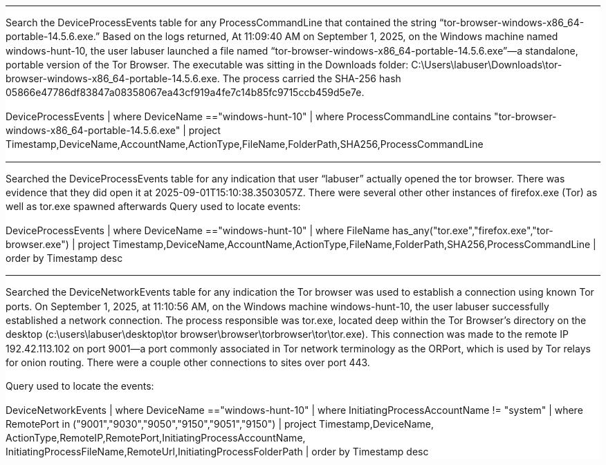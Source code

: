 ______

Search the DeviceProcessEvents table for any ProcessCommandLine that contained the string “tor-browser-windows-x86_64-portable-14.5.6.exe.” Based on the logs returned, At 11:09:40 AM on September 1, 2025, on the Windows machine named windows-hunt-10, the user labuser launched a file named “tor-browser-windows-x86_64-portable-14.5.6.exe”—a standalone, portable version of the Tor Browser. The executable was sitting in the Downloads folder:
C:\Users\labuser\Downloads\tor-browser-windows-x86_64-portable-14.5.6.exe. The process carried the SHA-256 hash 05866e47786df83847a08358067ea43cf919a4fe7c14b85fc9715ccb459d5e7e.

DeviceProcessEvents
| where DeviceName =="windows-hunt-10"
| where ProcessCommandLine contains "tor-browser-windows-x86_64-portable-14.5.6.exe"
| project Timestamp,DeviceName,AccountName,ActionType,FileName,FolderPath,SHA256,ProcessCommandLine


______


Searched the DeviceProcessEvents table for any indication that user “labuser” actually opened the tor browser. There was evidence that they did open it at 2025-09-01T15:10:38.3503057Z. There were several other other instances of firefox.exe (Tor) as well as tor.exe spawned afterwards 
Query used to locate events:

DeviceProcessEvents
| where DeviceName =="windows-hunt-10"
| where FileName has_any("tor.exe","firefox.exe","tor-browser.exe")
| project Timestamp,DeviceName,AccountName,ActionType,FileName,FolderPath,SHA256,ProcessCommandLine
| order by Timestamp desc

______

Searched the DeviceNetworkEvents table for any indication the Tor browser was used to establish a connection using known Tor ports. On September 1, 2025, at 11:10:56 AM, on the Windows machine windows-hunt-10, the user labuser successfully established a network connection. The process responsible was tor.exe, located deep within the Tor Browser’s directory on the desktop (c:\users\labuser\desktop\tor browser\browser\torbrowser\tor\tor.exe). This connection was made to the remote IP 192.42.113.102 on port 9001—a port commonly associated in Tor network terminology as the ORPort, which is used by Tor relays for onion routing. There were a couple other connections to sites over port 443.

Query used to locate the events:

DeviceNetworkEvents
| where DeviceName =="windows-hunt-10"
| where InitiatingProcessAccountName  != "system"
| where RemotePort in ("9001","9030","9050","9150","9051","9150")
| project Timestamp,DeviceName, ActionType,RemoteIP,RemotePort,InitiatingProcessAccountName,
InitiatingProcessFileName,RemoteUrl,InitiatingProcessFolderPath
| order by Timestamp desc
